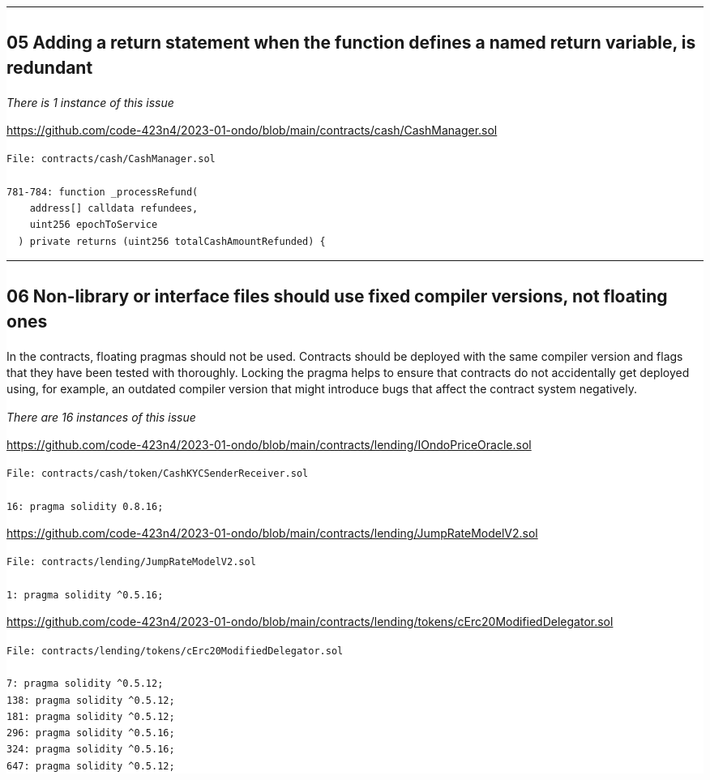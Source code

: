 --------

## 05 Adding a return statement when the function defines a named return variable, is redundant

_There is 1 instance of this issue_

https://github.com/code-423n4/2023-01-ondo/blob/main/contracts/cash/CashManager.sol

```
File: contracts/cash/CashManager.sol

781-784: function _processRefund(
    address[] calldata refundees,
    uint256 epochToService
  ) private returns (uint256 totalCashAmountRefunded) {
```

--------

## 06 Non-library or interface files should use fixed compiler versions, not floating ones

In the contracts, floating pragmas should not be used. Contracts should be deployed with the same compiler version and flags that they have been tested with thoroughly. Locking the pragma helps to ensure that contracts do not accidentally get deployed using, for example, an outdated compiler version that might introduce bugs that affect the contract system negatively.

_There are 16 instances of this issue_

https://github.com/code-423n4/2023-01-ondo/blob/main/contracts/lending/IOndoPriceOracle.sol

```
File: contracts/cash/token/CashKYCSenderReceiver.sol

16: pragma solidity 0.8.16;
```

https://github.com/code-423n4/2023-01-ondo/blob/main/contracts/lending/JumpRateModelV2.sol

```
File: contracts/lending/JumpRateModelV2.sol

1: pragma solidity ^0.5.16;
```

https://github.com/code-423n4/2023-01-ondo/blob/main/contracts/lending/tokens/cErc20ModifiedDelegator.sol

```
File: contracts/lending/tokens/cErc20ModifiedDelegator.sol

7: pragma solidity ^0.5.12;
138: pragma solidity ^0.5.12;
181: pragma solidity ^0.5.12;
296: pragma solidity ^0.5.16;
324: pragma solidity ^0.5.16;
647: pragma solidity ^0.5.12;
```
